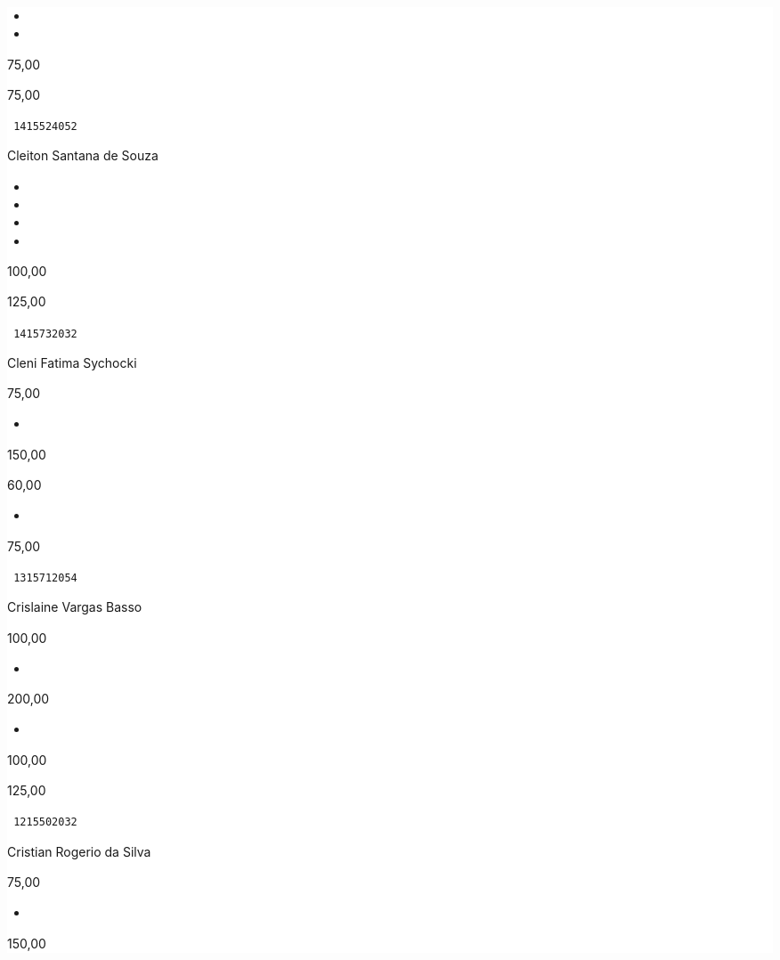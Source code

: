    -

   -

   75,00

   75,00

     1415524052

   Cleiton Santana de Souza

   -

   -

   -

   -

   100,00

   125,00

     1415732032

   Cleni Fatima Sychocki

   75,00

   -

   150,00

   60,00

   -

   75,00

     1315712054

   Crislaine Vargas Basso

   100,00

   -

   200,00

   -

   100,00

   125,00

     1215502032

   Cristian Rogerio da Silva

   75,00

   -

   150,00
